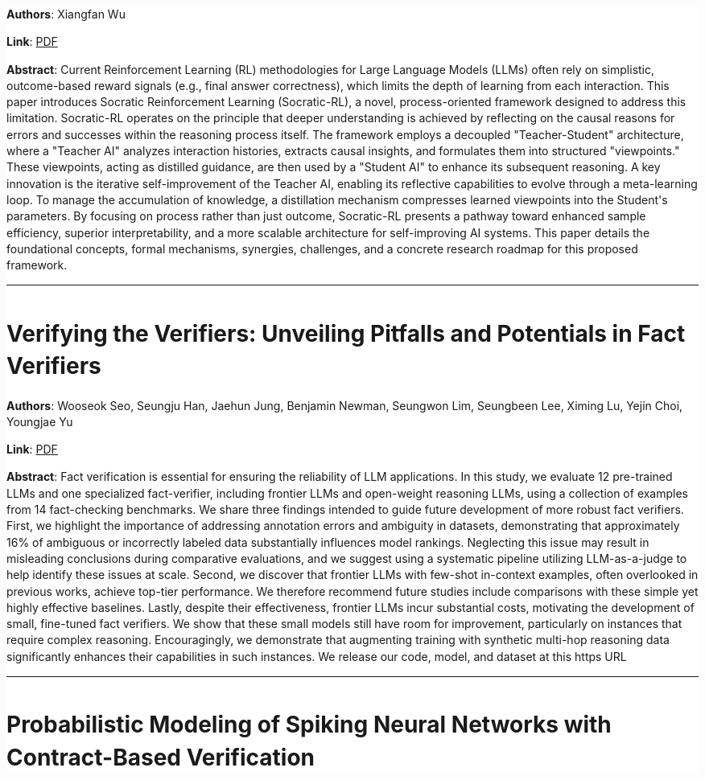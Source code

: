 **Authors**: Xiangfan Wu  

**Link**: [PDF](https://arxiv.org/pdf/2506.13358)  

**Abstract**: Current Reinforcement Learning (RL) methodologies for Large Language Models (LLMs) often rely on simplistic, outcome-based reward signals (e.g., final answer correctness), which limits the depth of learning from each interaction. This paper introduces Socratic Reinforcement Learning (Socratic-RL), a novel, process-oriented framework designed to address this limitation. Socratic-RL operates on the principle that deeper understanding is achieved by reflecting on the causal reasons for errors and successes within the reasoning process itself. The framework employs a decoupled "Teacher-Student" architecture, where a "Teacher AI" analyzes interaction histories, extracts causal insights, and formulates them into structured "viewpoints." These viewpoints, acting as distilled guidance, are then used by a "Student AI" to enhance its subsequent reasoning. A key innovation is the iterative self-improvement of the Teacher AI, enabling its reflective capabilities to evolve through a meta-learning loop. To manage the accumulation of knowledge, a distillation mechanism compresses learned viewpoints into the Student's parameters. By focusing on process rather than just outcome, Socratic-RL presents a pathway toward enhanced sample efficiency, superior interpretability, and a more scalable architecture for self-improving AI systems. This paper details the foundational concepts, formal mechanisms, synergies, challenges, and a concrete research roadmap for this proposed framework. 

---
# Verifying the Verifiers: Unveiling Pitfalls and Potentials in Fact Verifiers 

**Authors**: Wooseok Seo, Seungju Han, Jaehun Jung, Benjamin Newman, Seungwon Lim, Seungbeen Lee, Ximing Lu, Yejin Choi, Youngjae Yu  

**Link**: [PDF](https://arxiv.org/pdf/2506.13342)  

**Abstract**: Fact verification is essential for ensuring the reliability of LLM applications. In this study, we evaluate 12 pre-trained LLMs and one specialized fact-verifier, including frontier LLMs and open-weight reasoning LLMs, using a collection of examples from 14 fact-checking benchmarks. We share three findings intended to guide future development of more robust fact verifiers. First, we highlight the importance of addressing annotation errors and ambiguity in datasets, demonstrating that approximately 16\% of ambiguous or incorrectly labeled data substantially influences model rankings. Neglecting this issue may result in misleading conclusions during comparative evaluations, and we suggest using a systematic pipeline utilizing LLM-as-a-judge to help identify these issues at scale. Second, we discover that frontier LLMs with few-shot in-context examples, often overlooked in previous works, achieve top-tier performance. We therefore recommend future studies include comparisons with these simple yet highly effective baselines. Lastly, despite their effectiveness, frontier LLMs incur substantial costs, motivating the development of small, fine-tuned fact verifiers. We show that these small models still have room for improvement, particularly on instances that require complex reasoning. Encouragingly, we demonstrate that augmenting training with synthetic multi-hop reasoning data significantly enhances their capabilities in such instances. We release our code, model, and dataset at this https URL 

---
# Probabilistic Modeling of Spiking Neural Networks with Contract-Based Verification 
